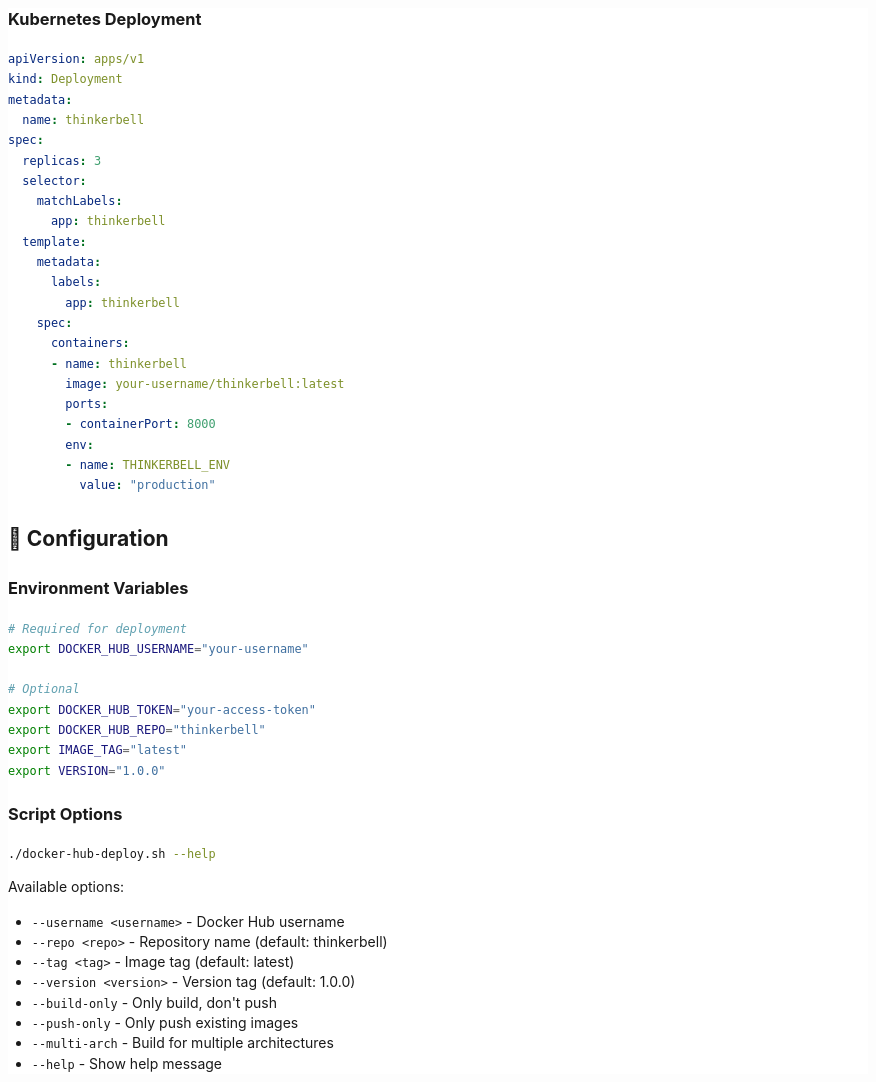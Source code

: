 ### Kubernetes Deployment
```yaml
apiVersion: apps/v1
kind: Deployment
metadata:
  name: thinkerbell
spec:
  replicas: 3
  selector:
    matchLabels:
      app: thinkerbell
  template:
    metadata:
      labels:
        app: thinkerbell
    spec:
      containers:
      - name: thinkerbell
        image: your-username/thinkerbell:latest
        ports:
        - containerPort: 8000
        env:
        - name: THINKERBELL_ENV
          value: "production"
```

## 🔧 Configuration

### Environment Variables
```bash
# Required for deployment
export DOCKER_HUB_USERNAME="your-username"

# Optional
export DOCKER_HUB_TOKEN="your-access-token"
export DOCKER_HUB_REPO="thinkerbell"
export IMAGE_TAG="latest"
export VERSION="1.0.0"
```

### Script Options
```bash
./docker-hub-deploy.sh --help
```

Available options:
- `--username <username>` - Docker Hub username
- `--repo <repo>` - Repository name (default: thinkerbell)
- `--tag <tag>` - Image tag (default: latest)
- `--version <version>` - Version tag (default: 1.0.0)
- `--build-only` - Only build, don't push
- `--push-only` - Only push existing images
- `--multi-arch` - Build for multiple architectures
- `--help` - Show help message
